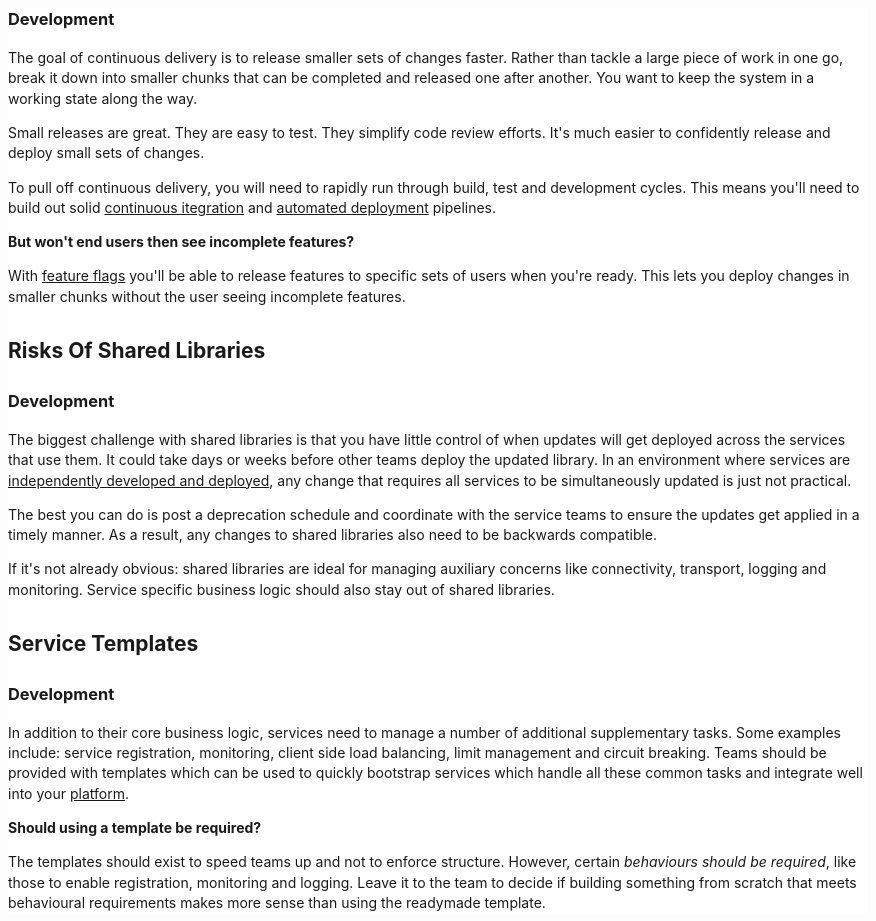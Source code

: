 ### Development

The goal of continuous delivery is to release smaller sets of changes faster. Rather than tackle a large piece of work in one go, break it down into smaller chunks that can be completed and released one after another. You want to keep the system in a working state along the way.

Small releases are great. They are easy to test. They simplify code review efforts. It's much easier to confidently release and deploy small sets of changes.

To pull off continuous delivery, you will need to rapidly run through build, test and development cycles. This means you'll need to build out solid [continuous itegration](#continuous-integration) and [automated deployment](#automated-deployment) pipelines.

**But won't end users then see incomplete features?**

With [feature flags](#feature-flags) you'll be able to release features to specific sets of users when you're ready. This lets you deploy changes in smaller chunks without the user seeing incomplete features.

## Risks Of Shared Libraries

### Development

The biggest challenge with shared libraries is that you have little control of when updates will get deployed across the services that use them. It could take days or weeks before other teams deploy the updated library. In an environment where services are [independently developed and deployed](#independent), any change that requires all services to be simultaneously updated is just not practical.

The best you can do is post a deprecation schedule and coordinate with the service teams to ensure the updates get applied in a timely manner. As a result, any changes to shared libraries also need to be backwards compatible.

If it's not already obvious: shared libraries are ideal for managing auxiliary concerns like connectivity, transport, logging and monitoring. Service specific business logic should also stay out of shared libraries.

## Service Templates

### Development

In addition to their core business logic, services need to manage a number of additional supplementary tasks. Some examples include: service registration, monitoring, client side load balancing, limit management and circuit breaking. Teams should be provided with templates which can be used to quickly bootstrap services which handle all these common tasks and integrate well into your [platform](#platform).

**Should using a template be required?**

The templates should exist to speed teams up and not to enforce structure. However, certain _behaviours should be required_, like those to enable registration, monitoring and logging. Leave it to the team to decide if building something from scratch that meets behavioural requirements makes more sense than using the readymade template.
